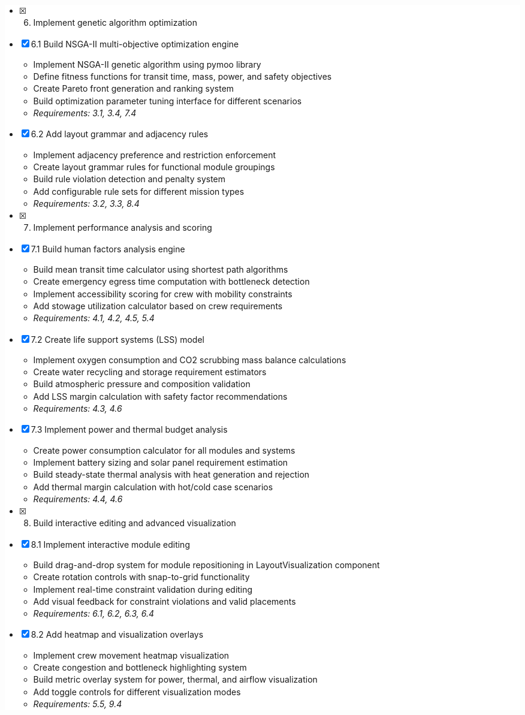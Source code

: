 - [x] 6. Implement genetic algorithm optimization

- [x] 6.1 Build NSGA-II multi-objective optimization engine

  - Implement NSGA-II genetic algorithm using pymoo library
  - Define fitness functions for transit time, mass, power, and safety objectives
  - Create Pareto front generation and ranking system
  - Build optimization parameter tuning interface for different scenarios
  - _Requirements: 3.1, 3.4, 7.4_

- [x] 6.2 Add layout grammar and adjacency rules

  - Implement adjacency preference and restriction enforcement
  - Create layout grammar rules for functional module groupings
  - Build rule violation detection and penalty system
  - Add configurable rule sets for different mission types
  - _Requirements: 3.2, 3.3, 8.4_

- [x] 7. Implement performance analysis and scoring

- [x] 7.1 Build human factors analysis engine

  - Build mean transit time calculator using shortest path algorithms
  - Create emergency egress time computation with bottleneck detection
  - Implement accessibility scoring for crew with mobility constraints
  - Add stowage utilization calculator based on crew requirements
  - _Requirements: 4.1, 4.2, 4.5, 5.4_

- [x] 7.2 Create life support systems (LSS) model

  - Implement oxygen consumption and CO2 scrubbing mass balance calculations
  - Create water recycling and storage requirement estimators
  - Build atmospheric pressure and composition validation
  - Add LSS margin calculation with safety factor recommendations
  - _Requirements: 4.3, 4.6_

- [x] 7.3 Implement power and thermal budget analysis

  - Create power consumption calculator for all modules and systems
  - Implement battery sizing and solar panel requirement estimation
  - Build steady-state thermal analysis with heat generation and rejection
  - Add thermal margin calculation with hot/cold case scenarios
  - _Requirements: 4.4, 4.6_

- [x] 8. Build interactive editing and advanced visualization

- [x] 8.1 Implement interactive module editing

  - Build drag-and-drop system for module repositioning in LayoutVisualization component
  - Create rotation controls with snap-to-grid functionality
  - Implement real-time constraint validation during editing
  - Add visual feedback for constraint violations and valid placements
  - _Requirements: 6.1, 6.2, 6.3, 6.4_

- [x] 8.2 Add heatmap and visualization overlays

  - Implement crew movement heatmap visualization
  - Create congestion and bottleneck highlighting system
  - Build metric overlay system for power, thermal, and airflow visualization
  - Add toggle controls for different visualization modes
  - _Requirements: 5.5, 9.4_
